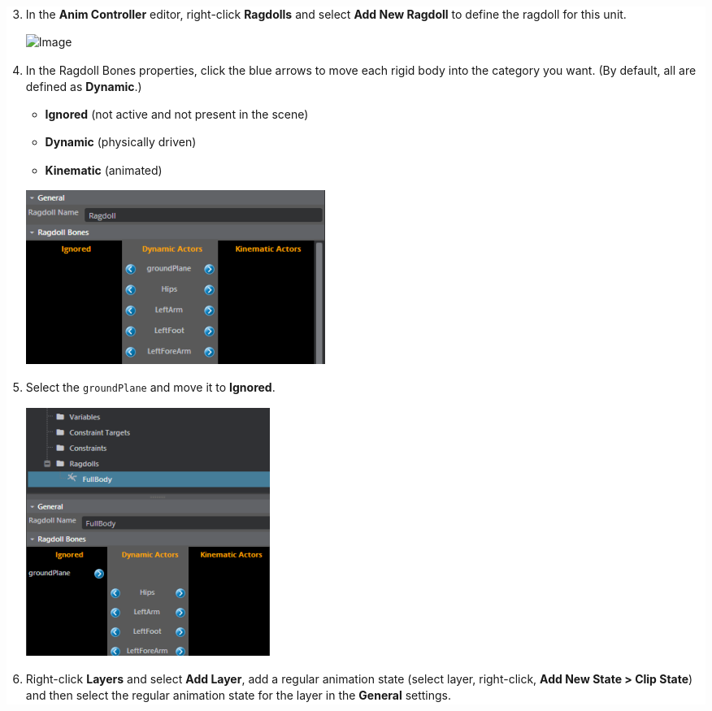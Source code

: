 3. In the **Anim Controller** editor, right-click **Ragdolls** and select **Add New Ragdoll** to define the ragdoll for this unit.


	![Image](../../images/ragdoll_5.PNG)

4. In the Ragdoll Bones properties, click the blue arrows to move each rigid body into the category you want. (By default, all are defined as **Dynamic**.)

	- **Ignored** (not active and not present in the scene)

	- **Dynamic** (physically driven)

	- **Kinematic** (animated)

	![Image](../../images/ragdoll_6.PNG)

5. Select the `groundPlane` and move it to **Ignored**.

	![Image](../../images/ragdoll_11.png)

6. Right-click **Layers** and select **Add Layer**, add a regular animation state (select layer, right-click, **Add New State > Clip State**) and then select the regular animation state for the layer in the **General** settings.
